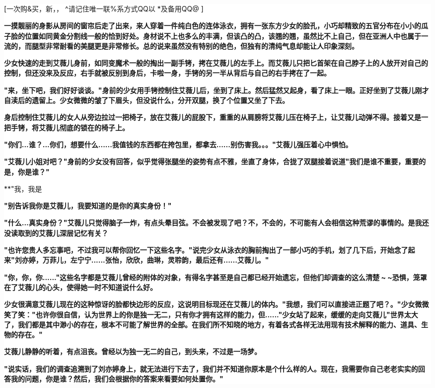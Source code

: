 
 [一次购&买，新，， ^请记住唯一联%系方式QQ以 *及备用QQ@ ]



**一摸靓丽的身影从房间的窗帘后走了出来，来人穿着一件纯白色的连体泳衣，拥有一张东方少女的脸孔，小巧却精致的五官分布在小小的瓜子脸的位置如同黄金分割线一般的恰到好处。身材说不上也多么的丰满，但该凸的凸，该翘的翘，虽然比不上自己，但在亚洲人中也属于一流的，而腿型非常耐看的美腿更是非常修长。总的说来虽然没有特别的绝色，但独有的清纯气息却能让人印象深刻。**



**少女快速的走到艾薇儿身前，如同变魔术一般的掏出一副手铐，拷在艾薇儿的左手上。而艾薇儿只把匕首架在自己脖子上的人放开对自己的控制，但还没来及反应，右手就被反别到身后，卡啦一身，手铐的另一半从背后与自己的右手拷在了一起。**





**"来，坐下吧，我们好好谈谈。"身前的少女用手铐控制住艾薇儿后，坐到了床上。然后猛然又起身，看了床上一眼。正好坐到了艾薇儿刚才自渎后的遗留上。少女微微的皱了下眉头，但没说什么，分开双腿，换了个位置又坐了下去。**





**身后控制住艾薇儿的女人从旁边拉过一把椅子，放在艾薇儿的屁股下，重重的从肩膀将艾薇儿压在椅子上，让艾薇儿动弹不得。接着又是一把手铐，将艾薇儿彻底的锁在的椅子上。**



**"你们...谁？...你们，想要什么......我值钱的东西都在挎包里，都拿去......别伤害我。。。"艾薇儿强压着心中惧怕。**





**"艾薇儿小姐对吧？"身前的少女没有回答，似乎觉得张腿坐的姿势有点不雅，坐直了身体，合拢了双腿接着说道"我们是谁不重要，重要的是，你是谁？"**



**"我，我是



**"别告诉我你是艾薇儿，我要知道的是你的真实身份！"**



**"什么...真实身份？"艾薇儿只觉得脑子一炸，有点头晕目弦。不会被发现了吧？不，不会的，不可能有人会相信这种荒谬的事情的。是我还没读取到的艾薇儿深层记忆有关？**



**"也许您贵人多忘事吧，不过我可以帮你回忆一下这些名字。"说完少女从泳衣的胸前掏出了一部小巧的手机，划了几下后，开始念了起来"刘亦婷，万菲儿，左宁宁......张怡，欣欣，曲琳，灵聆韵，最后还有......艾薇儿。"**



**"你，你，你......"这些名字都是艾薇儿曾经的附体的对象，有得名字甚至是自己都已经开始遗忘，但他们却调查的这么清楚 ~ ~恐惧，笼罩在了艾薇儿的心头，使得她一时不知道说什么好。**





**少女很满意艾薇儿现在的这种惊讶的脸都快边形的反应，这说明目标现还在艾薇儿的体内。"我想，我们可以直接进正题了吧？。"少女微微笑了笑："也许你很自信，认为世界上的你是独一无二，只有你才拥有这样的能力，但......"少女站了起来，缓缓的走向艾薇儿"世界太大了，我们都是其中渺小的存在，根本不可能了解世界的全部。在我们所不知晓的地方，有着各式各样无法用现有技术解释的能力、道具、生物的存在。"**



**艾薇儿静静的听着，有点沮丧。曾经以为独一无二的自己，到头来，不过是一场梦。**



**"说实话，我们的调查追溯到了刘亦婷身上，就无法进行下去了，我们并不知道你原本是个什么样的人。现在，我需要你自己老老实实的回答我的问题，你是谁？然后，我们会根据你的答案来看要如何处置你。"**




